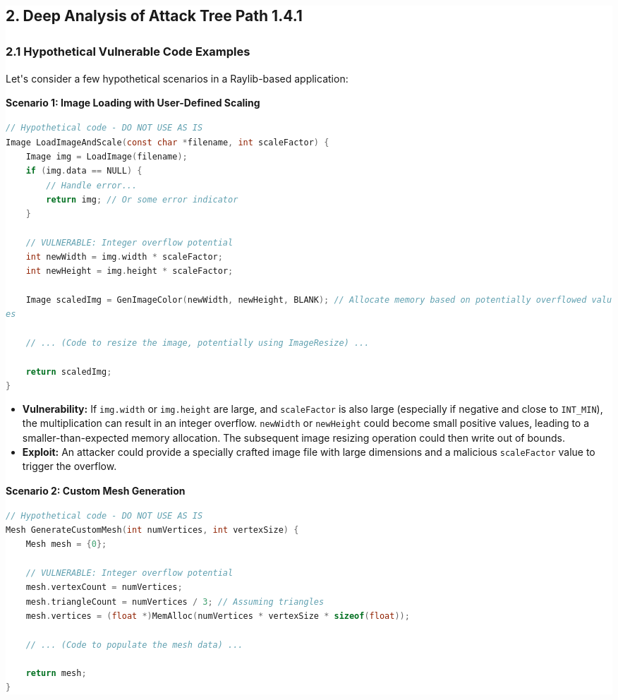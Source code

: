 ## 2. Deep Analysis of Attack Tree Path 1.4.1

### 2.1 Hypothetical Vulnerable Code Examples

Let's consider a few hypothetical scenarios in a Raylib-based application:

**Scenario 1: Image Loading with User-Defined Scaling**

```c
// Hypothetical code - DO NOT USE AS IS
Image LoadImageAndScale(const char *filename, int scaleFactor) {
    Image img = LoadImage(filename);
    if (img.data == NULL) {
        // Handle error...
        return img; // Or some error indicator
    }

    // VULNERABLE: Integer overflow potential
    int newWidth = img.width * scaleFactor;
    int newHeight = img.height * scaleFactor;

    Image scaledImg = GenImageColor(newWidth, newHeight, BLANK); // Allocate memory based on potentially overflowed values

    // ... (Code to resize the image, potentially using ImageResize) ...

    return scaledImg;
}
```

*   **Vulnerability:** If `img.width` or `img.height` are large, and `scaleFactor` is also large (especially if negative and close to `INT_MIN`), the multiplication can result in an integer overflow.  `newWidth` or `newHeight` could become small positive values, leading to a smaller-than-expected memory allocation.  The subsequent image resizing operation could then write out of bounds.
*   **Exploit:** An attacker could provide a specially crafted image file with large dimensions and a malicious `scaleFactor` value to trigger the overflow.

**Scenario 2: Custom Mesh Generation**

```c
// Hypothetical code - DO NOT USE AS IS
Mesh GenerateCustomMesh(int numVertices, int vertexSize) {
    Mesh mesh = {0};

    // VULNERABLE: Integer overflow potential
    mesh.vertexCount = numVertices;
    mesh.triangleCount = numVertices / 3; // Assuming triangles
    mesh.vertices = (float *)MemAlloc(numVertices * vertexSize * sizeof(float));

    // ... (Code to populate the mesh data) ...

    return mesh;
}
```
